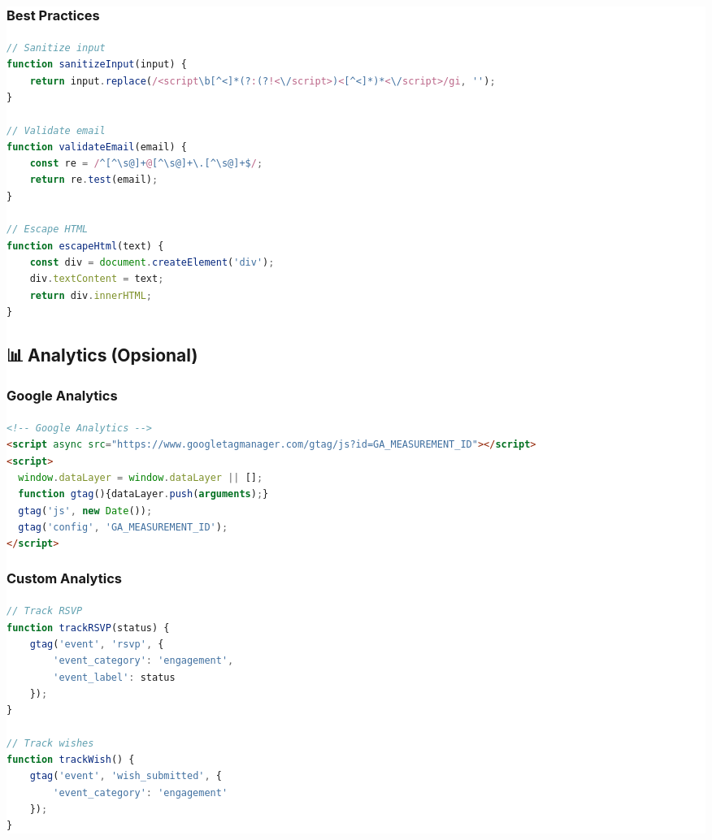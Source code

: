 ### **Best Practices**
```javascript
// Sanitize input
function sanitizeInput(input) {
    return input.replace(/<script\b[^<]*(?:(?!<\/script>)<[^<]*)*<\/script>/gi, '');
}

// Validate email
function validateEmail(email) {
    const re = /^[^\s@]+@[^\s@]+\.[^\s@]+$/;
    return re.test(email);
}

// Escape HTML
function escapeHtml(text) {
    const div = document.createElement('div');
    div.textContent = text;
    return div.innerHTML;
}
```

## 📊 Analytics (Opsional)

### **Google Analytics**
```html
<!-- Google Analytics -->
<script async src="https://www.googletagmanager.com/gtag/js?id=GA_MEASUREMENT_ID"></script>
<script>
  window.dataLayer = window.dataLayer || [];
  function gtag(){dataLayer.push(arguments);}
  gtag('js', new Date());
  gtag('config', 'GA_MEASUREMENT_ID');
</script>
```

### **Custom Analytics**
```javascript
// Track RSVP
function trackRSVP(status) {
    gtag('event', 'rsvp', {
        'event_category': 'engagement',
        'event_label': status
    });
}

// Track wishes
function trackWish() {
    gtag('event', 'wish_submitted', {
        'event_category': 'engagement'
    });
}
```

